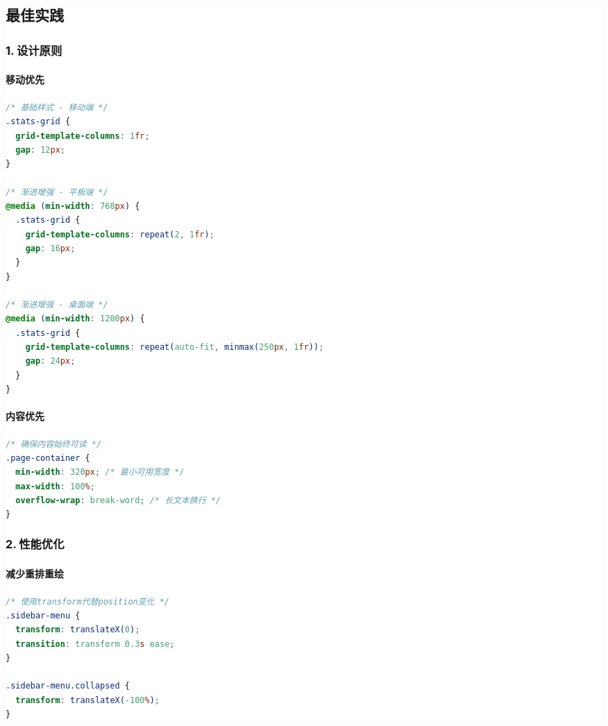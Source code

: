 ## 最佳实践

### 1. 设计原则

#### 移动优先
```css
/* 基础样式 - 移动端 */
.stats-grid {
  grid-template-columns: 1fr;
  gap: 12px;
}

/* 渐进增强 - 平板端 */
@media (min-width: 768px) {
  .stats-grid {
    grid-template-columns: repeat(2, 1fr);
    gap: 16px;
  }
}

/* 渐进增强 - 桌面端 */
@media (min-width: 1200px) {
  .stats-grid {
    grid-template-columns: repeat(auto-fit, minmax(250px, 1fr));
    gap: 24px;
  }
}
```

#### 内容优先
```css
/* 确保内容始终可读 */
.page-container {
  min-width: 320px; /* 最小可用宽度 */
  max-width: 100%;
  overflow-wrap: break-word; /* 长文本换行 */
}
```

### 2. 性能优化

#### 减少重排重绘
```css
/* 使用transform代替position变化 */
.sidebar-menu {
  transform: translateX(0);
  transition: transform 0.3s ease;
}

.sidebar-menu.collapsed {
  transform: translateX(-100%);
}
```
